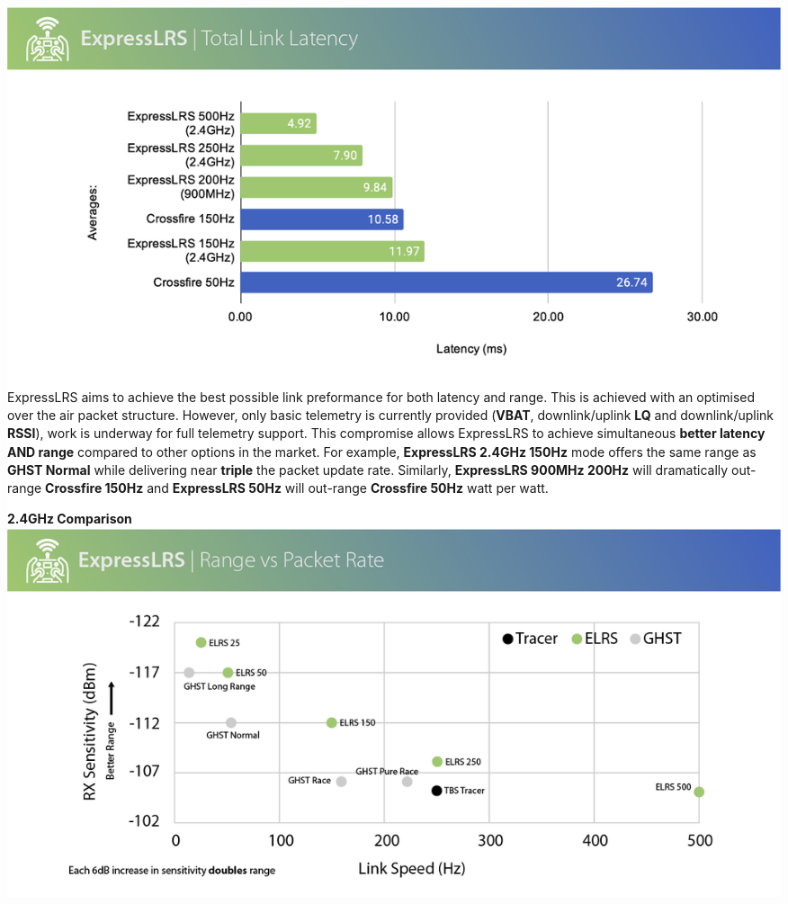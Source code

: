 ![LatencyChart](img/Average%20Total%20Latency.png)

ExpressLRS aims to achieve the best possible link preformance for both latency and range. This is achieved with an optimised over the air packet structure.  However, only basic telemetry is currently provided (**VBAT**, downlink/uplink **LQ** and downlink/uplink **RSSI**), work is underway for full telemetry support. This compromise allows ExpressLRS to achieve simultaneous **better latency AND range** compared to other options in the market. For example, **ExpressLRS 2.4GHz 150Hz** mode offers the same range as **GHST Normal** while delivering near **triple** the packet update rate. Similarly, **ExpressLRS 900MHz 200Hz** will dramatically out-range **Crossfire 150Hz** and **ExpressLRS 50Hz** will out-range **Crossfire 50Hz** watt per watt.   

**2.4GHz Comparison**
![RangeVsPacketRate](img/pktrate_vs_sens.png)
